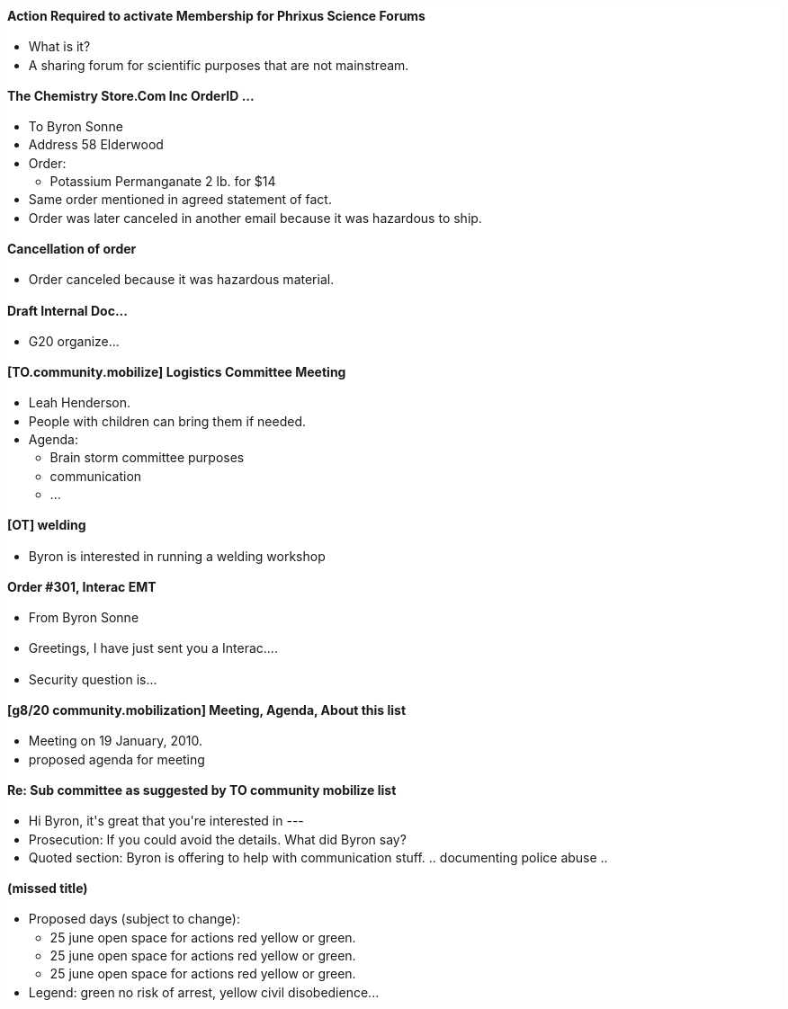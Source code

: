 
**Action Required to activate Membership for Phrixus Science Forums**

* What is it?
 * A sharing forum for scientific purposes that are not mainstream.

**The Chemistry Store.Com Inc OrderID ...**

* To Byron Sonne
* Address 58 Elderwood
* Order:
  * Potassium Permanganate 2 lb. for $14
* Same order mentioned in agreed statement of fact.
* Order was later canceled in another email because it was hazardous to ship.

**Cancellation of order**

* Order canceled because it was hazardous material.

**Draft Internal Doc...**

* G20 organize...

**[TO.community.mobilize] Logistics Committee Meeting**

* Leah Henderson.
* People with children can bring them if needed.
* Agenda:
  * Brain storm committee purposes
  * communication
  * ...

**[OT] welding**

* Byron is interested in running a welding workshop

**Order #301, Interac EMT**

* From Byron Sonne

* Greetings, I have just sent you a Interac....
* Security question is...

**[g8/20 community.mobilization] Meeting, Agenda, About this list**

* Meeting on 19 January, 2010.
* proposed agenda for meeting

**Re: Sub committee as suggested by TO community mobilize list**

* Hi Byron, it's great that you're interested in ---
* Prosecution: If you could avoid the details. What did Byron say?
* Quoted section: Byron is offering to help with communication stuff. .. documenting police abuse ..

**(missed title)**

* Proposed days (subject to change):
  * 25 june open space for actions red yellow or green.
  * 25 june open space for actions red yellow or green.
  * 25 june open space for actions red yellow or green.
* Legend: green no risk of arrest, yellow civil disobedience...
